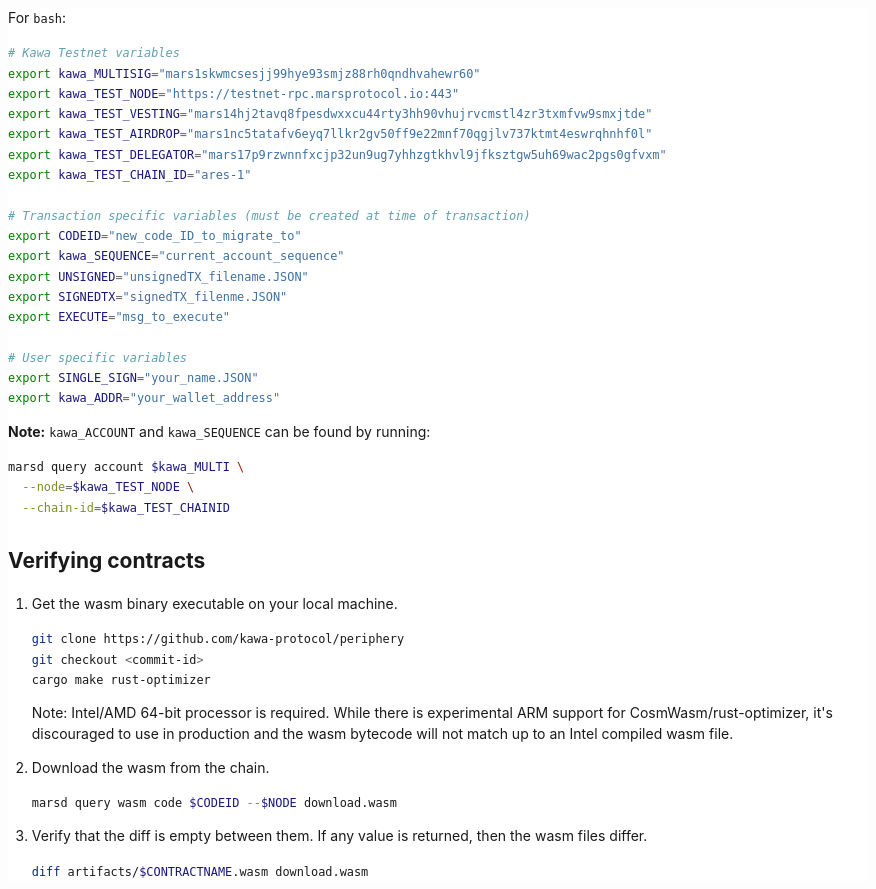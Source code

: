 For `bash`:

```bash
# Kawa Testnet variables
export kawa_MULTISIG="mars1skwmcsesjj99hye93smjz88rh0qndhvahewr60"
export kawa_TEST_NODE="https://testnet-rpc.marsprotocol.io:443"
export kawa_TEST_VESTING="mars14hj2tavq8fpesdwxxcu44rty3hh90vhujrvcmstl4zr3txmfvw9smxjtde"
export kawa_TEST_AIRDROP="mars1nc5tatafv6eyq7llkr2gv50ff9e22mnf70qgjlv737ktmt4eswrqhnhf0l"
export kawa_TEST_DELEGATOR="mars17p9rzwnnfxcjp32un9ug7yhhzgtkhvl9jfksztgw5uh69wac2pgs0gfvxm"
export kawa_TEST_CHAIN_ID="ares-1"

# Transaction specific variables (must be created at time of transaction)
export CODEID="new_code_ID_to_migrate_to"
export kawa_SEQUENCE="current_account_sequence"
export UNSIGNED="unsignedTX_filename.JSON"
export SIGNEDTX="signedTX_filenme.JSON"
export EXECUTE="msg_to_execute"

# User specific variables
export SINGLE_SIGN="your_name.JSON"
export kawa_ADDR="your_wallet_address"
```

**Note:** `kawa_ACCOUNT` and `kawa_SEQUENCE` can be found by running:

```bash
marsd query account $kawa_MULTI \
  --node=$kawa_TEST_NODE \
  --chain-id=$kawa_TEST_CHAINID
```

## Verifying contracts

1. Get the wasm binary executable on your local machine.

   ```bash
   git clone https://github.com/kawa-protocol/periphery
   git checkout <commit-id>
   cargo make rust-optimizer
   ```

   Note: Intel/AMD 64-bit processor is required. While there is experimental ARM support for CosmWasm/rust-optimizer, it's discouraged to use in production and the wasm bytecode will not match up to an Intel compiled wasm file.

2. Download the wasm from the chain.

   ```bash
   marsd query wasm code $CODEID --$NODE download.wasm
   ```

3. Verify that the diff is empty between them. If any value is returned, then the wasm files differ.

   ```bash
   diff artifacts/$CONTRACTNAME.wasm download.wasm
   ```
